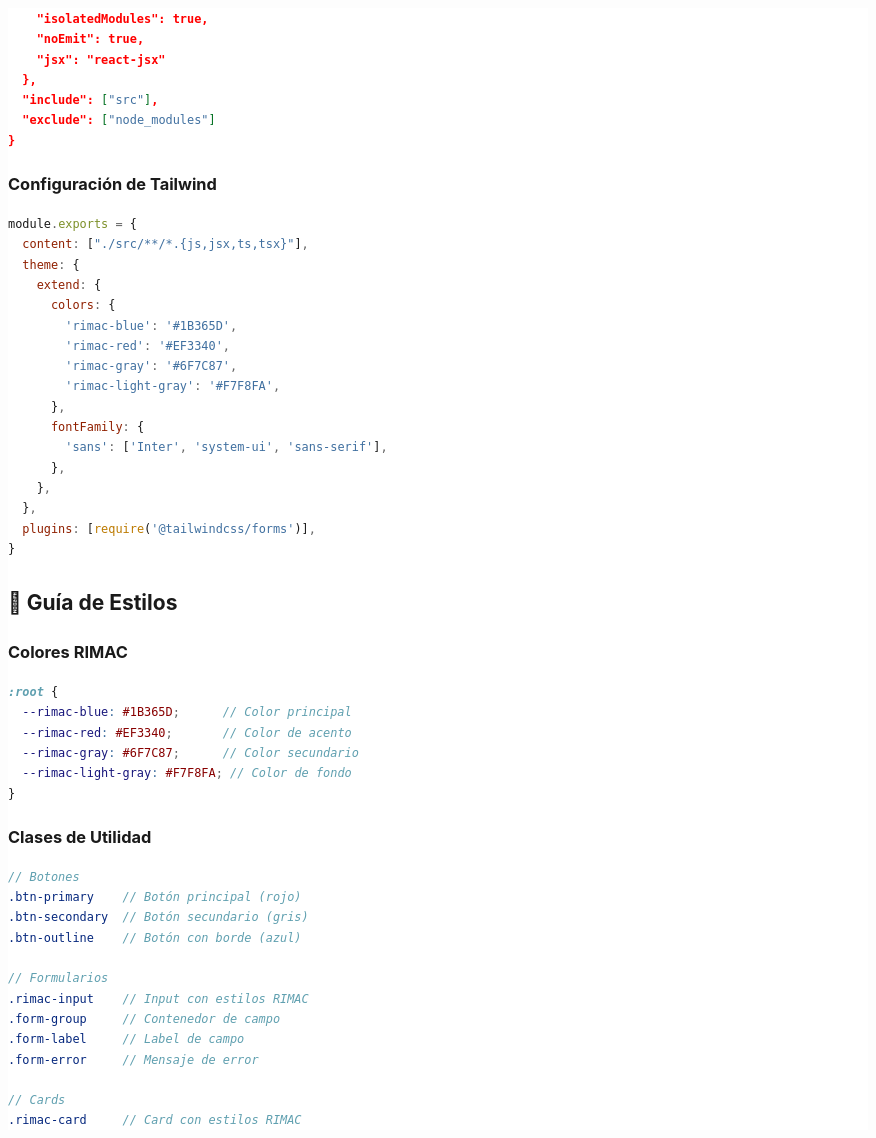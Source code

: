 ```json
    "isolatedModules": true,
    "noEmit": true,
    "jsx": "react-jsx"
  },
  "include": ["src"],
  "exclude": ["node_modules"]
}
```

### Configuración de Tailwind
```javascript
module.exports = {
  content: ["./src/**/*.{js,jsx,ts,tsx}"],
  theme: {
    extend: {
      colors: {
        'rimac-blue': '#1B365D',
        'rimac-red': '#EF3340',
        'rimac-gray': '#6F7C87',
        'rimac-light-gray': '#F7F8FA',
      },
      fontFamily: {
        'sans': ['Inter', 'system-ui', 'sans-serif'],
      },
    },
  },
  plugins: [require('@tailwindcss/forms')],
}
```

## 🎨 Guía de Estilos

### Colores RIMAC
```scss
:root {
  --rimac-blue: #1B365D;      // Color principal
  --rimac-red: #EF3340;       // Color de acento
  --rimac-gray: #6F7C87;      // Color secundario
  --rimac-light-gray: #F7F8FA; // Color de fondo
}
```

### Clases de Utilidad
```scss
// Botones
.btn-primary    // Botón principal (rojo)
.btn-secondary  // Botón secundario (gris)
.btn-outline    // Botón con borde (azul)

// Formularios
.rimac-input    // Input con estilos RIMAC
.form-group     // Contenedor de campo
.form-label     // Label de campo
.form-error     // Mensaje de error

// Cards
.rimac-card     // Card con estilos RIMAC
```
